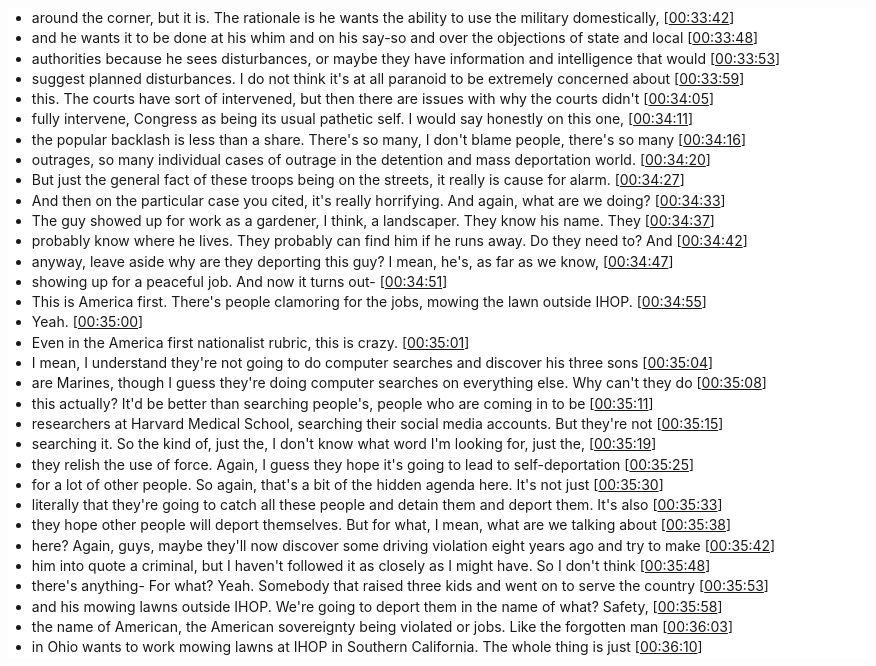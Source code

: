*  around the corner, but it is. The rationale is he wants the ability to use the military domestically, [[00:33:42](https://www.youtube.com/watch?v=4vAEerdhScw&t=2022.64s)]
*  and he wants it to be done at his whim and on his say-so and over the objections of state and local [[00:33:48](https://www.youtube.com/watch?v=4vAEerdhScw&t=2028.0s)]
*  authorities because he sees disturbances, or maybe they have information and intelligence that would [[00:33:53](https://www.youtube.com/watch?v=4vAEerdhScw&t=2033.36s)]
*  suggest planned disturbances. I do not think it's at all paranoid to be extremely concerned about [[00:33:59](https://www.youtube.com/watch?v=4vAEerdhScw&t=2039.28s)]
*  this. The courts have sort of intervened, but then there are issues with why the courts didn't [[00:34:05](https://www.youtube.com/watch?v=4vAEerdhScw&t=2045.68s)]
*  fully intervene, Congress as being its usual pathetic self. I would say honestly on this one, [[00:34:11](https://www.youtube.com/watch?v=4vAEerdhScw&t=2051.12s)]
*  the popular backlash is less than a share. There's so many, I don't blame people, there's so many [[00:34:16](https://www.youtube.com/watch?v=4vAEerdhScw&t=2056.88s)]
*  outrages, so many individual cases of outrage in the detention and mass deportation world. [[00:34:20](https://www.youtube.com/watch?v=4vAEerdhScw&t=2060.2400000000002s)]
*  But just the general fact of these troops being on the streets, it really is cause for alarm. [[00:34:27](https://www.youtube.com/watch?v=4vAEerdhScw&t=2067.52s)]
*  And then on the particular case you cited, it's really horrifying. And again, what are we doing? [[00:34:33](https://www.youtube.com/watch?v=4vAEerdhScw&t=2073.04s)]
*  The guy showed up for work as a gardener, I think, a landscaper. They know his name. They [[00:34:37](https://www.youtube.com/watch?v=4vAEerdhScw&t=2077.2799999999997s)]
*  probably know where he lives. They probably can find him if he runs away. Do they need to? And [[00:34:42](https://www.youtube.com/watch?v=4vAEerdhScw&t=2082.64s)]
*  anyway, leave aside why are they deporting this guy? I mean, he's, as far as we know, [[00:34:47](https://www.youtube.com/watch?v=4vAEerdhScw&t=2087.6s)]
*  showing up for a peaceful job. And now it turns out- [[00:34:51](https://www.youtube.com/watch?v=4vAEerdhScw&t=2091.84s)]
*  This is America first. There's people clamoring for the jobs, mowing the lawn outside IHOP. [[00:34:55](https://www.youtube.com/watch?v=4vAEerdhScw&t=2095.52s)]
*  Yeah. [[00:35:00](https://www.youtube.com/watch?v=4vAEerdhScw&t=2100.64s)]
*  Even in the America first nationalist rubric, this is crazy. [[00:35:01](https://www.youtube.com/watch?v=4vAEerdhScw&t=2101.3799999999997s)]
*  I mean, I understand they're not going to do computer searches and discover his three sons [[00:35:04](https://www.youtube.com/watch?v=4vAEerdhScw&t=2104.9s)]
*  are Marines, though I guess they're doing computer searches on everything else. Why can't they do [[00:35:08](https://www.youtube.com/watch?v=4vAEerdhScw&t=2108.5s)]
*  this actually? It'd be better than searching people's, people who are coming in to be [[00:35:11](https://www.youtube.com/watch?v=4vAEerdhScw&t=2111.8599999999997s)]
*  researchers at Harvard Medical School, searching their social media accounts. But they're not [[00:35:15](https://www.youtube.com/watch?v=4vAEerdhScw&t=2115.54s)]
*  searching it. So the kind of, just the, I don't know what word I'm looking for, just the, [[00:35:19](https://www.youtube.com/watch?v=4vAEerdhScw&t=2119.8599999999997s)]
*  they relish the use of force. Again, I guess they hope it's going to lead to self-deportation [[00:35:25](https://www.youtube.com/watch?v=4vAEerdhScw&t=2125.46s)]
*  for a lot of other people. So again, that's a bit of the hidden agenda here. It's not just [[00:35:30](https://www.youtube.com/watch?v=4vAEerdhScw&t=2130.34s)]
*  literally that they're going to catch all these people and detain them and deport them. It's also [[00:35:33](https://www.youtube.com/watch?v=4vAEerdhScw&t=2133.94s)]
*  they hope other people will deport themselves. But for what, I mean, what are we talking about [[00:35:38](https://www.youtube.com/watch?v=4vAEerdhScw&t=2138.26s)]
*  here? Again, guys, maybe they'll now discover some driving violation eight years ago and try to make [[00:35:42](https://www.youtube.com/watch?v=4vAEerdhScw&t=2142.42s)]
*  him into quote a criminal, but I haven't followed it as closely as I might have. So I don't think [[00:35:48](https://www.youtube.com/watch?v=4vAEerdhScw&t=2148.98s)]
*  there's anything- For what? Yeah. Somebody that raised three kids and went on to serve the country [[00:35:53](https://www.youtube.com/watch?v=4vAEerdhScw&t=2153.94s)]
*  and his mowing lawns outside IHOP. We're going to deport them in the name of what? Safety, [[00:35:58](https://www.youtube.com/watch?v=4vAEerdhScw&t=2158.1s)]
*  the name of American, the American sovereignty being violated or jobs. Like the forgotten man [[00:36:03](https://www.youtube.com/watch?v=4vAEerdhScw&t=2163.14s)]
*  in Ohio wants to work mowing lawns at IHOP in Southern California. The whole thing is just [[00:36:10](https://www.youtube.com/watch?v=4vAEerdhScw&t=2170.18s)]